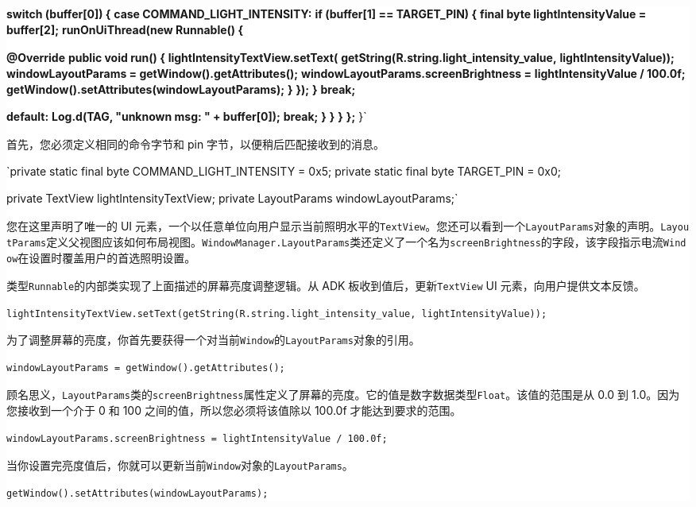 **switch (buffer[0]) {**
**case COMMAND_LIGHT_INTENSITY:**
**if (buffer[1] == TARGET_PIN) {**
**final byte lightIntensityValue = buffer[2];**
**runOnUiThread(new Runnable() {**

**@Override**
**public void run() {**
**lightIntensityTextView.setText(**
**getString(R.string.light_intensity_value,**
**lightIntensityValue));**
**windowLayoutParams = getWindow().getAttributes();**
**windowLayoutParams.screenBrightness =**
**lightIntensityValue / 100.0f;**
**getWindow().setAttributes(windowLayoutParams);**
**}**
**});**
**}**
**break;**

**default:**
**Log.d(TAG, "unknown msg: " + buffer[0]);**
**break;**
**}**
**}**
**}**
**};**
}`

首先，您必须定义相同的命令字节和 pin 字节，以便稍后匹配接收到的消息。

`private static final byte COMMAND_LIGHT_INTENSITY = 0x5;
private static final byte TARGET_PIN = 0x0;

private TextView lightIntensityTextView;
private LayoutParams windowLayoutParams;`

您在这里声明了唯一的 UI 元素，一个以任意单位向用户显示当前照明水平的`TextView`。您还可以看到一个`LayoutParams`对象的声明。`LayoutParams`定义父视图应该如何布局视图。`WindowManager.LayoutParams`类还定义了一个名为`screenBrightness`的字段，该字段指示电流`Window`在设置时覆盖用户的首选照明设置。

类型`Runnable`的内部类实现了上面描述的屏幕亮度调整逻辑。从 ADK 板收到值后，更新`TextView` UI 元素，向用户提供文本反馈。

`lightIntensityTextView.setText(getString(R.string.light_intensity_value,
lightIntensityValue));`

为了调整屏幕的亮度，你首先要获得一个对当前`Window`的`LayoutParams`对象的引用。

`windowLayoutParams = getWindow().getAttributes();`

顾名思义，`LayoutParams`类的`screenBrightness`属性定义了屏幕的亮度。它的值是数字数据类型`Float`。该值的范围是从 0.0 到 1.0。因为您接收到一个介于 0 和 100 之间的值，所以您必须将该值除以 100.0f 才能达到要求的范围。

`windowLayoutParams.screenBrightness = lightIntensityValue / 100.0f;`

当你设置完亮度值后，你就可以更新当前`Window`对象的`LayoutParams`。

`getWindow().setAttributes(windowLayoutParams);`
